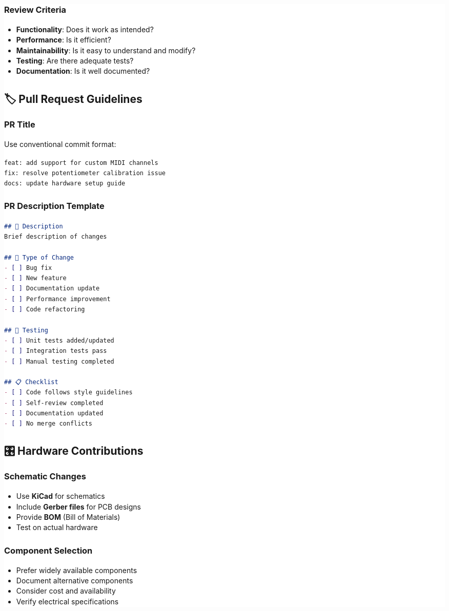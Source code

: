 ### Review Criteria
- **Functionality**: Does it work as intended?
- **Performance**: Is it efficient?
- **Maintainability**: Is it easy to understand and modify?
- **Testing**: Are there adequate tests?
- **Documentation**: Is it well documented?

## 🏷️ Pull Request Guidelines

### PR Title
Use conventional commit format:
```
feat: add support for custom MIDI channels
fix: resolve potentiometer calibration issue
docs: update hardware setup guide
```

### PR Description Template
```markdown
## 🎯 Description
Brief description of changes

## 🔄 Type of Change
- [ ] Bug fix
- [ ] New feature
- [ ] Documentation update
- [ ] Performance improvement
- [ ] Code refactoring

## 🧪 Testing
- [ ] Unit tests added/updated
- [ ] Integration tests pass
- [ ] Manual testing completed

## 📋 Checklist
- [ ] Code follows style guidelines
- [ ] Self-review completed
- [ ] Documentation updated
- [ ] No merge conflicts
```

## 🎛️ Hardware Contributions

### Schematic Changes
- Use **KiCad** for schematics
- Include **Gerber files** for PCB designs
- Provide **BOM** (Bill of Materials)
- Test on actual hardware

### Component Selection
- Prefer widely available components
- Document alternative components
- Consider cost and availability
- Verify electrical specifications

